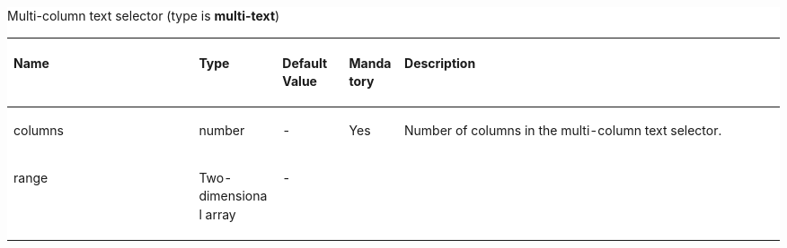 Multi-column text selector \(type is  **multi-text**\)

<a name="en-us_topic_0000001059340512_table1886619321772"></a>
<table><thead align="left"><tr id="en-us_topic_0000001059340512_row198671332179"><th class="cellrowborder" valign="top" width="24.000000000000004%" id="mcps1.1.6.1.1"><p id="en-us_topic_0000001059340512_p168677321871"><a name="en-us_topic_0000001059340512_p168677321871"></a><a name="en-us_topic_0000001059340512_p168677321871"></a>Name</p>
</th>
<th class="cellrowborder" valign="top" width="10.810000000000002%" id="mcps1.1.6.1.2"><p id="en-us_topic_0000001059340512_p38670322711"><a name="en-us_topic_0000001059340512_p38670322711"></a><a name="en-us_topic_0000001059340512_p38670322711"></a>Type</p>
</th>
<th class="cellrowborder" valign="top" width="8.63%" id="mcps1.1.6.1.3"><p id="en-us_topic_0000001059340512_p178670321276"><a name="en-us_topic_0000001059340512_p178670321276"></a><a name="en-us_topic_0000001059340512_p178670321276"></a>Default Value</p>
</th>
<th class="cellrowborder" valign="top" width="7.15%" id="mcps1.1.6.1.4"><p id="en-us_topic_0000001059340512_p9867183215719"><a name="en-us_topic_0000001059340512_p9867183215719"></a><a name="en-us_topic_0000001059340512_p9867183215719"></a>Mandatory</p>
</th>
<th class="cellrowborder" valign="top" width="49.410000000000004%" id="mcps1.1.6.1.5"><p id="en-us_topic_0000001059340512_p168671324711"><a name="en-us_topic_0000001059340512_p168671324711"></a><a name="en-us_topic_0000001059340512_p168671324711"></a>Description</p>
</th>
</tr>
</thead>
<tbody><tr id="en-us_topic_0000001059340512_row3757154961319"><td class="cellrowborder" valign="top" width="24.000000000000004%" headers="mcps1.1.6.1.1 "><p id="en-us_topic_0000001059340512_p12757204951314"><a name="en-us_topic_0000001059340512_p12757204951314"></a><a name="en-us_topic_0000001059340512_p12757204951314"></a>columns</p>
</td>
<td class="cellrowborder" valign="top" width="10.810000000000002%" headers="mcps1.1.6.1.2 "><p id="en-us_topic_0000001059340512_p13757124918137"><a name="en-us_topic_0000001059340512_p13757124918137"></a><a name="en-us_topic_0000001059340512_p13757124918137"></a>number</p>
</td>
<td class="cellrowborder" valign="top" width="8.63%" headers="mcps1.1.6.1.3 "><p id="en-us_topic_0000001059340512_p0757144914132"><a name="en-us_topic_0000001059340512_p0757144914132"></a><a name="en-us_topic_0000001059340512_p0757144914132"></a>-</p>
</td>
<td class="cellrowborder" valign="top" width="7.15%" headers="mcps1.1.6.1.4 "><p id="en-us_topic_0000001059340512_p14757149111317"><a name="en-us_topic_0000001059340512_p14757149111317"></a><a name="en-us_topic_0000001059340512_p14757149111317"></a>Yes</p>
</td>
<td class="cellrowborder" valign="top" width="49.410000000000004%" headers="mcps1.1.6.1.5 "><p id="en-us_topic_0000001059340512_p1675884931313"><a name="en-us_topic_0000001059340512_p1675884931313"></a><a name="en-us_topic_0000001059340512_p1675884931313"></a>Number of columns in the multi-column text selector.</p>
</td>
</tr>
<tr id="en-us_topic_0000001059340512_row3867103214710"><td class="cellrowborder" valign="top" width="24.000000000000004%" headers="mcps1.1.6.1.1 "><p id="en-us_topic_0000001059340512_p793074416717"><a name="en-us_topic_0000001059340512_p793074416717"></a><a name="en-us_topic_0000001059340512_p793074416717"></a>range</p>
</td>
<td class="cellrowborder" valign="top" width="10.810000000000002%" headers="mcps1.1.6.1.2 "><p id="en-us_topic_0000001059340512_p793010441976"><a name="en-us_topic_0000001059340512_p793010441976"></a><a name="en-us_topic_0000001059340512_p793010441976"></a>Two-dimensional array</p>
</td>
<td class="cellrowborder" valign="top" width="8.63%" headers="mcps1.1.6.1.3 "><p id="en-us_topic_0000001059340512_p7930174418712"><a name="en-us_topic_0000001059340512_p7930174418712"></a><a name="en-us_topic_0000001059340512_p7930174418712"></a>-</p>
</td>
